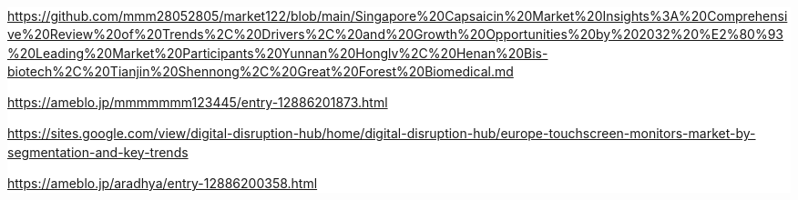 <a href=https://github.com/mmm28052805/market122/blob/main/Singapore%20Capsaicin%20Market%20Insights%3A%20Comprehensive%20Review%20of%20Trends%2C%20Drivers%2C%20and%20Growth%20Opportunities%20by%202032%20%E2%80%93%20Leading%20Market%20Participants%20Yunnan%20Honglv%2C%20Henan%20Bis-biotech%2C%20Tianjin%20Shennong%2C%20Great%20Forest%20Biomedical.md>https://github.com/mmm28052805/market122/blob/main/Singapore%20Capsaicin%20Market%20Insights%3A%20Comprehensive%20Review%20of%20Trends%2C%20Drivers%2C%20and%20Growth%20Opportunities%20by%202032%20%E2%80%93%20Leading%20Market%20Participants%20Yunnan%20Honglv%2C%20Henan%20Bis-biotech%2C%20Tianjin%20Shennong%2C%20Great%20Forest%20Biomedical.md</a>

<a href=https://ameblo.jp/mmmmmmm123445/entry-12886201873.html>https://ameblo.jp/mmmmmmm123445/entry-12886201873.html</a>

<a href=https://sites.google.com/view/digital-disruption-hub/home/digital-disruption-hub/europe-touchscreen-monitors-market-by-segmentation-and-key-trends>https://sites.google.com/view/digital-disruption-hub/home/digital-disruption-hub/europe-touchscreen-monitors-market-by-segmentation-and-key-trends</a>

<a href=https://ameblo.jp/aradhya/entry-12886200358.html>https://ameblo.jp/aradhya/entry-12886200358.html</a>
